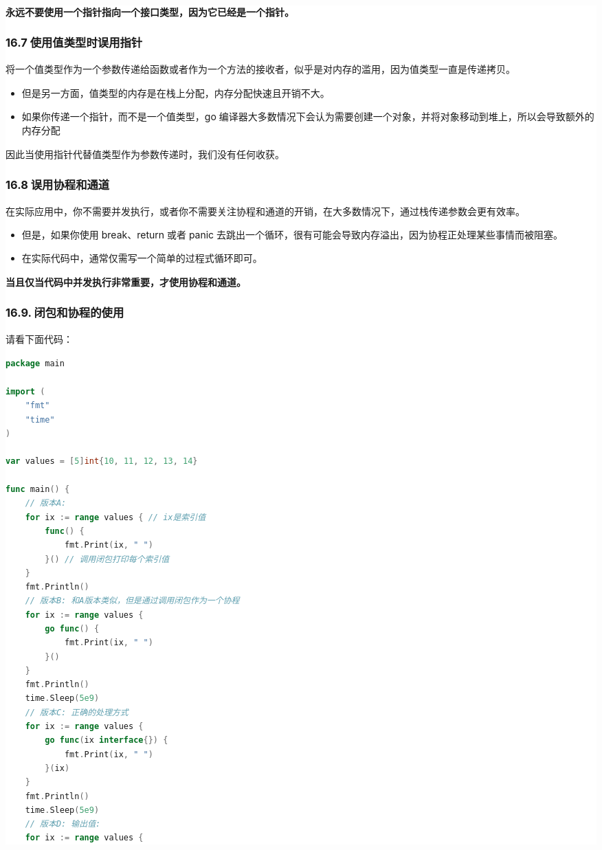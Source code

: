 ```go
```

**永远不要使用一个指针指向一个接口类型，因为它已经是一个指针。**



### 16.7 使用值类型时误用指针

将一个值类型作为一个参数传递给函数或者作为一个方法的接收者，似乎是对内存的滥用，因为值类型一直是传递拷贝。

+ 但是另一方面，值类型的内存是在栈上分配，内存分配快速且开销不大。

+ 如果你传递一个指针，而不是一个值类型，go 编译器大多数情况下会认为需要创建一个对象，并将对象移动到堆上，所以会导致额外的内存分配

因此当使用指针代替值类型作为参数传递时，我们没有任何收获。



### 16.8 误用协程和通道

在实际应用中，你不需要并发执行，或者你不需要关注协程和通道的开销，在大多数情况下，通过栈传递参数会更有效率。

+ 但是，如果你使用 break、return 或者 panic 去跳出一个循环，很有可能会导致内存溢出，因为协程正处理某些事情而被阻塞。

+ 在实际代码中，通常仅需写一个简单的过程式循环即可。

**当且仅当代码中并发执行非常重要，才使用协程和通道。**



### 16.9. 闭包和协程的使用

请看下面代码：

```go
package main

import (
    "fmt"
    "time"
)

var values = [5]int{10, 11, 12, 13, 14}

func main() {
    // 版本A:
    for ix := range values { // ix是索引值
        func() {
            fmt.Print(ix, " ")
        }() // 调用闭包打印每个索引值
    }
    fmt.Println()
    // 版本B: 和A版本类似，但是通过调用闭包作为一个协程
    for ix := range values {
        go func() {
            fmt.Print(ix, " ")
        }()
    }
    fmt.Println()
    time.Sleep(5e9)
    // 版本C: 正确的处理方式
    for ix := range values {
        go func(ix interface{}) {
            fmt.Print(ix, " ")
        }(ix)
    }
    fmt.Println()
    time.Sleep(5e9)
    // 版本D: 输出值:
    for ix := range values {
```